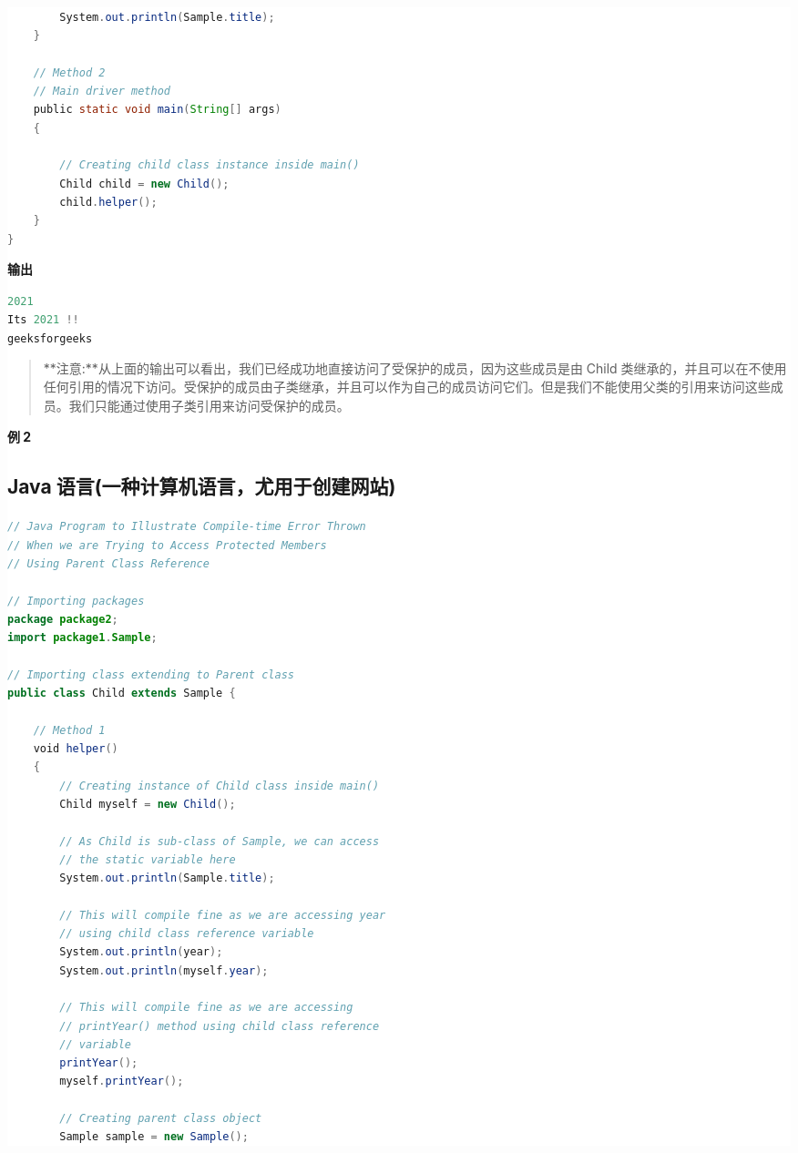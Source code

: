 ```java
        System.out.println(Sample.title);
    }

    // Method 2
    // Main driver method
    public static void main(String[] args)
    {

        // Creating child class instance inside main()
        Child child = new Child();
        child.helper();
    }
}
```

**输出**

```java
2021
Its 2021 !!
geeksforgeeks
```

> **注意:**从上面的输出可以看出，我们已经成功地直接访问了受保护的成员，因为这些成员是由 Child 类继承的，并且可以在不使用任何引用的情况下访问。受保护的成员由子类继承，并且可以作为自己的成员访问它们。但是我们不能使用父类的引用来访问这些成员。我们只能通过使用子类引用来访问受保护的成员。

**例 2**

## Java 语言(一种计算机语言，尤用于创建网站)

```java
// Java Program to Illustrate Compile-time Error Thrown
// When we are Trying to Access Protected Members
// Using Parent Class Reference

// Importing packages
package package2;
import package1.Sample;

// Importing class extending to Parent class
public class Child extends Sample {

    // Method 1
    void helper()
    {
        // Creating instance of Child class inside main()
        Child myself = new Child();

        // As Child is sub-class of Sample, we can access
        // the static variable here
        System.out.println(Sample.title);

        // This will compile fine as we are accessing year
        // using child class reference variable
        System.out.println(year);
        System.out.println(myself.year);

        // This will compile fine as we are accessing
        // printYear() method using child class reference
        // variable
        printYear();
        myself.printYear();

        // Creating parent class object
        Sample sample = new Sample();
```